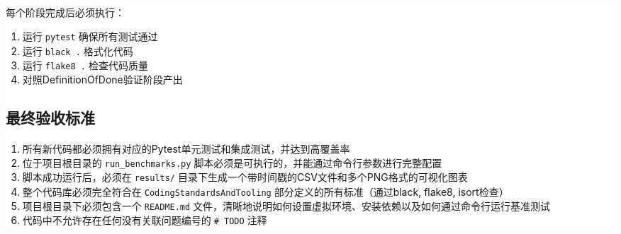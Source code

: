 每个阶段完成后必须执行：
1. 运行 `pytest` 确保所有测试通过
2. 运行 `black .` 格式化代码
3. 运行 `flake8 .` 检查代码质量
4. 对照DefinitionOfDone验证阶段产出

## 最终验收标准

1. 所有新代码都必须拥有对应的Pytest单元测试和集成测试，并达到高覆盖率
2. 位于项目根目录的 `run_benchmarks.py` 脚本必须是可执行的，并能通过命令行参数进行完整配置
3. 脚本成功运行后，必须在 `results/` 目录下生成一个带时间戳的CSV文件和多个PNG格式的可视化图表
4. 整个代码库必须完全符合在 `CodingStandardsAndTooling` 部分定义的所有标准（通过black, flake8, isort检查）
5. 项目根目录下必须包含一个 `README.md` 文件，清晰地说明如何设置虚拟环境、安装依赖以及如何通过命令行运行基准测试
6. 代码中不允许存在任何没有关联问题编号的 `# TODO` 注释